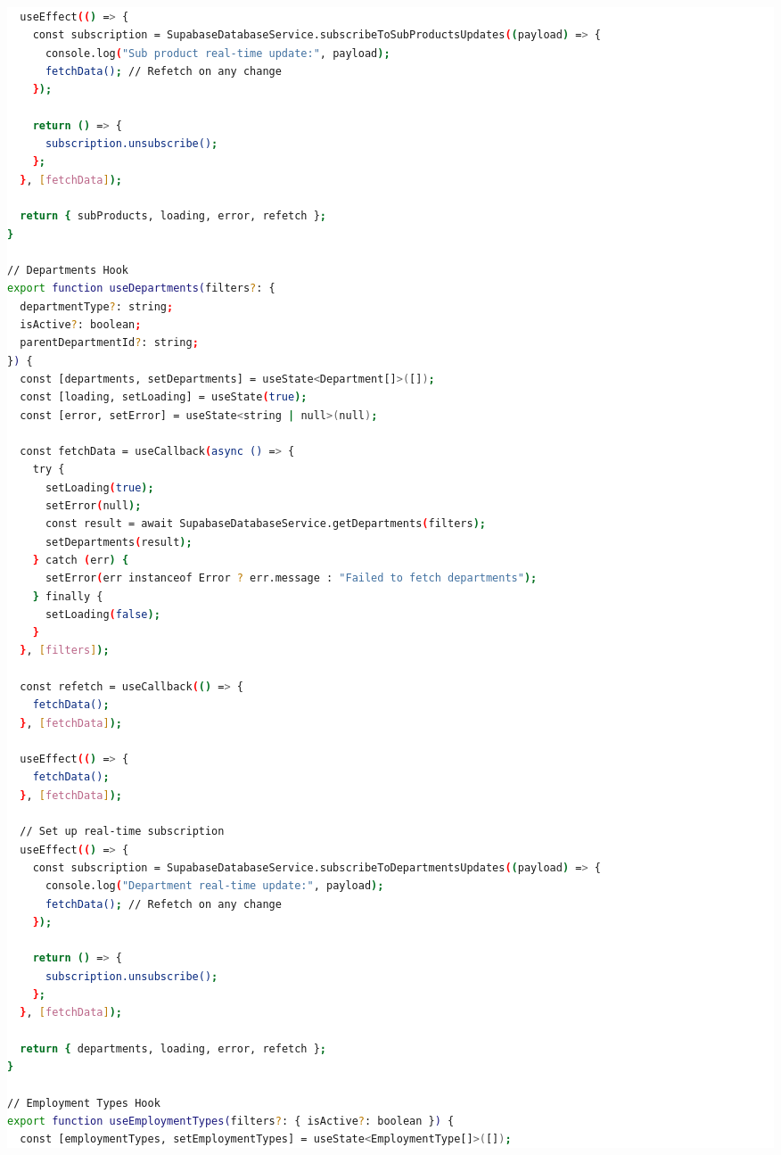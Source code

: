 ```bash
  useEffect(() => {
    const subscription = SupabaseDatabaseService.subscribeToSubProductsUpdates((payload) => {
      console.log("Sub product real-time update:", payload);
      fetchData(); // Refetch on any change
    });

    return () => {
      subscription.unsubscribe();
    };
  }, [fetchData]);

  return { subProducts, loading, error, refetch };
}

// Departments Hook
export function useDepartments(filters?: { 
  departmentType?: string; 
  isActive?: boolean; 
  parentDepartmentId?: string;
}) {
  const [departments, setDepartments] = useState<Department[]>([]);
  const [loading, setLoading] = useState(true);
  const [error, setError] = useState<string | null>(null);

  const fetchData = useCallback(async () => {
    try {
      setLoading(true);
      setError(null);
      const result = await SupabaseDatabaseService.getDepartments(filters);
      setDepartments(result);
    } catch (err) {
      setError(err instanceof Error ? err.message : "Failed to fetch departments");
    } finally {
      setLoading(false);
    }
  }, [filters]);

  const refetch = useCallback(() => {
    fetchData();
  }, [fetchData]);

  useEffect(() => {
    fetchData();
  }, [fetchData]);

  // Set up real-time subscription
  useEffect(() => {
    const subscription = SupabaseDatabaseService.subscribeToDepartmentsUpdates((payload) => {
      console.log("Department real-time update:", payload);
      fetchData(); // Refetch on any change
    });

    return () => {
      subscription.unsubscribe();
    };
  }, [fetchData]);

  return { departments, loading, error, refetch };
}

// Employment Types Hook
export function useEmploymentTypes(filters?: { isActive?: boolean }) {
  const [employmentTypes, setEmploymentTypes] = useState<EmploymentType[]>([]);
```